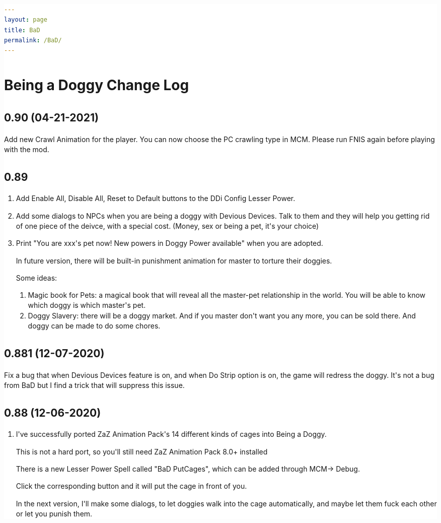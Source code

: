 ```yaml
---
layout: page
title: BaD
permalink: /BaD/
---
```


# Being a Doggy Change Log

## 0.90 (04-21-2021)
Add new Crawl Animation for the player. You can now choose the PC crawling type in MCM. Please run FNIS again before playing with the mod.

## 0.89

1. Add Enable All, Disable All, Reset to Default buttons to the DDi Config Lesser Power.

2. Add some dialogs to NPCs when you are being a doggy with Devious Devices. Talk to them and they will help you getting rid of one piece of the deivce, with a special cost. (Money, sex or being a pet, it's your choice)

3. Print "You are xxx's pet now!  New powers in Doggy Power available" when you are adopted.

   

   In future version, there will be built-in punishment animation for master to torture their doggies.

   

   Some ideas: 

   1. Magic book for Pets: a magical book that will reveal all the master-pet relationship in the world. You will be able to know which doggy is which master's pet.
   2. Doggy Slavery: there will be a doggy market. And if you master don't want you any more, you can be sold there. And doggy can be made to do some chores.

   

## 0.881 (12-07-2020)

Fix a bug that when Devious Devices feature is on, and when Do Strip option is on, the game will redress the doggy. It's not a bug from BaD but I find a trick that will suppress this issue.

## 0.88 (12-06-2020)

1. I've successfully ported ZaZ Animation Pack's 14 different kinds of cages into Being a Doggy.

   This is not a hard port, so you'll still need ZaZ Animation Pack 8.0+ installed

   There is a new Lesser Power Spell called "BaD PutCages", which can be added through MCM-> Debug.

   Click the corresponding button and it will put the cage in front of you.

   In the next version, I'll make some dialogs, to let doggies walk into the cage automatically, and maybe let them fuck each other or let you punish them.

